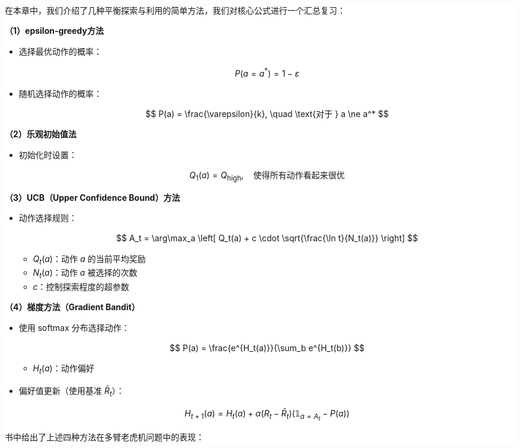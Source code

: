 在本章中，我们介绍了几种平衡探索与利用的简单方法，我们对核心公式进行一个汇总复习：

**（1）epsilon-greedy方法**

- 选择最优动作的概率：

  $$
  P(a = a^*) = 1 - \varepsilon
  $$
- 随机选择动作的概率：

  $$
  P(a) = \frac{\varepsilon}{k}, \quad \text{对于 } a \ne a^*
  $$

**（2）乐观初始值法**

- 初始化时设置：

  $$
  Q_1(a) = Q_{\text{high}}, \quad \text{使得所有动作看起来很优}
  $$

**（3）UCB（Upper Confidence Bound）方法**

- 动作选择规则：

  $$
  A_t = \arg\max_a \left[ Q_t(a) + c \cdot \sqrt{\frac{\ln t}{N_t(a)}} \right]
  $$

  - $Q_t(a)$：动作 $a$ 的当前平均奖励
  - $N_t(a)$：动作 $a$ 被选择的次数
  - $c$：控制探索程度的超参数

**（4）梯度方法（Gradient Bandit）**

- 使用 softmax 分布选择动作：

  $$
  P(a) = \frac{e^{H_t(a)}}{\sum_b e^{H_t(b)}}
  $$

  - $H_t(a)$：动作偏好
- 偏好值更新（使用基准 $\bar{R}_t$）：

  $$
  H_{t+1}(a) = H_t(a) + \alpha (R_t - \bar{R}_t) (\mathbb{1}_{a=A_t} - P(a))
  $$

书中给出了上述四种方法在多臂老虎机问题中的表现：
